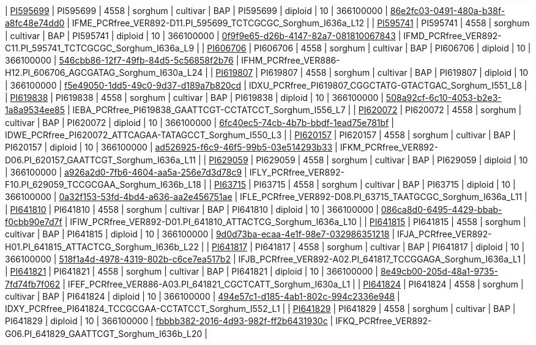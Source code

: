 | [PI595699](https://terraref.ncsa.illinois.edu/bety/api/beta/cultivars?key=9999999999999999999999999999999999999999&limit=none&name=PI595699) | PI595699 | 4558 | sorghum | cultivar | BAP | PI595699 | diploid | 10 | 366100000 | [86e2fc03-0491-480a-b38f-a8fc48e74dd0](https://purl.org/germplasm/id/86e2fc03-0491-480a-b38f-a8fc48e74dd0) | IFME_PCRfree_VER892-D11.PI_595699_TCTCGCGC_Sorghum_I636a_L12 |
| [PI595741](https://terraref.ncsa.illinois.edu/bety/api/beta/cultivars?key=9999999999999999999999999999999999999999&limit=none&name=PI595741) | PI595741 | 4558 | sorghum | cultivar | BAP | PI595741 | diploid | 10 | 366100000 | [0f9f9e65-d26b-4147-82a7-081810067843](https://purl.org/germplasm/id/0f9f9e65-d26b-4147-82a7-081810067843) | IFMD_PCRfree_VER892-C11.PI_595741_TCTCGCGC_Sorghum_I636a_L9 |
| [PI606706](https://terraref.ncsa.illinois.edu/bety/api/beta/cultivars?key=9999999999999999999999999999999999999999&limit=none&name=PI606706) | PI606706 | 4558 | sorghum | cultivar | BAP | PI606706 | diploid | 10 | 366100000 | [546cbb86-12f7-49fb-84d5-5c56858f2b76](https://purl.org/germplasm/id/546cbb86-12f7-49fb-84d5-5c56858f2b76) | IFHM_PCRfree_VER886-H12.PI_606706_AGCGATAG_Sorghum_I630a_L24 |
| [PI619807](https://terraref.ncsa.illinois.edu/bety/api/beta/cultivars?key=9999999999999999999999999999999999999999&limit=none&name=PI619807) | PI619807 | 4558 | sorghum | cultivar | BAP | PI619807 | diploid | 10 | 366100000 | [f5e49050-1dd5-49c0-9d37-d189a7b820cd](https://purl.org/germplasm/id/f5e49050-1dd5-49c0-9d37-d189a7b820cd) | IDXU_PCRfree_PI619807_CGGCTATG-GTACTGAC_Sorghum_I551_L8 |
| [PI619838](https://terraref.ncsa.illinois.edu/bety/api/beta/cultivars?key=9999999999999999999999999999999999999999&limit=none&name=PI619838) | PI619838 | 4558 | sorghum | cultivar | BAP | PI619838 | diploid | 10 | 366100000 | [508a92cf-6c10-4053-b2e3-1a8a9534ee85](https://purl.org/germplasm/id/508a92cf-6c10-4053-b2e3-1a8a9534ee85) | IEBA_PCRfree_PI619838_GAATTCGT-CCTATCCT_Sorghum_I556_L7 |
| [PI620072](https://terraref.ncsa.illinois.edu/bety/api/beta/cultivars?key=9999999999999999999999999999999999999999&limit=none&name=PI620072) | PI620072 | 4558 | sorghum | cultivar | BAP | PI620072 | diploid | 10 | 366100000 | [6fc40ec5-74cb-4b7b-bbdf-1ead75e781bf](https://purl.org/germplasm/id/6fc40ec5-74cb-4b7b-bbdf-1ead75e781bf) | IDWE_PCRfree_PI620072_ATTCAGAA-TATAGCCT_Sorghum_I550_L3 |
| [PI620157](https://terraref.ncsa.illinois.edu/bety/api/beta/cultivars?key=9999999999999999999999999999999999999999&limit=none&name=PI620157) | PI620157 | 4558 | sorghum | cultivar | BAP | PI620157 | diploid | 10 | 366100000 | [ad526925-f6c9-46f5-99b5-03e514293b33](https://purl.org/germplasm/id/ad526925-f6c9-46f5-99b5-03e514293b33) | IFKM_PCRfree_VER892-D06.PI_620157_GAATTCGT_Sorghum_I636a_L11 |
| [PI629059](https://terraref.ncsa.illinois.edu/bety/api/beta/cultivars?key=9999999999999999999999999999999999999999&limit=none&name=PI629059) | PI629059 | 4558 | sorghum | cultivar | BAP | PI629059 | diploid | 10 | 366100000 | [a926a2d0-7fb6-4604-aa5a-256e7d3d78c9](https://purl.org/germplasm/id/a926a2d0-7fb6-4604-aa5a-256e7d3d78c9) | IFLY_PCRfree_VER892-F10.PI_629059_TCCGCGAA_Sorghum_I636b_L18 |
| [PI63715](https://terraref.ncsa.illinois.edu/bety/api/beta/cultivars?key=9999999999999999999999999999999999999999&limit=none&name=PI63715)   | PI63715  | 4558 | sorghum | cultivar | BAP | PI63715  | diploid | 10 | 366100000 | [0a32f153-53fd-4bd4-a636-aa2e456751ae](https://purl.org/germplasm/id/0a32f153-53fd-4bd4-a636-aa2e456751ae) | IFLE_PCRfree_VER892-D08.PI_63715_TAATGCGC_Sorghum_I636a_L11 |
| [PI641810](https://terraref.ncsa.illinois.edu/bety/api/beta/cultivars?key=9999999999999999999999999999999999999999&limit=none&name=PI641810) | PI641810 | 4558 | sorghum | cultivar | BAP | PI641810 | diploid | 10 | 366100000 | [086ca8d0-6495-4429-bbab-f0cbb90e7d7f](https://purl.org/germplasm/id/086ca8d0-6495-4429-bbab-f0cbb90e7d7f) | IFIW_PCRfree_VER892-D01.PI_641810_ATTACTCG_Sorghum_I636a_L10 |
| [PI641815](https://terraref.ncsa.illinois.edu/bety/api/beta/cultivars?key=9999999999999999999999999999999999999999&limit=none&name=PI641815) | PI641815 | 4558 | sorghum | cultivar | BAP | PI641815 | diploid | 10 | 366100000 | [9d0d73ba-ecaa-4e1f-98e7-032986351218](https://purl.org/germplasm/id/9d0d73ba-ecaa-4e1f-98e7-032986351218) | IFJA_PCRfree_VER892-H01.PI_641815_ATTACTCG_Sorghum_I636b_L22 |
| [PI641817](https://terraref.ncsa.illinois.edu/bety/api/beta/cultivars?key=9999999999999999999999999999999999999999&limit=none&name=PI641817) | PI641817 | 4558 | sorghum | cultivar | BAP | PI641817 | diploid | 10 | 366100000 | [518f1a4d-4978-4319-802b-c6ce7ea517b2](https://purl.org/germplasm/id/518f1a4d-4978-4319-802b-c6ce7ea517b2) | IFJB_PCRfree_VER892-A02.PI_641817_TCCGGAGA_Sorghum_I636a_L1 |
| [PI641821](https://terraref.ncsa.illinois.edu/bety/api/beta/cultivars?key=9999999999999999999999999999999999999999&limit=none&name=PI641821) | PI641821 | 4558 | sorghum | cultivar | BAP | PI641821 | diploid | 10 | 366100000 | [8e49cb00-205d-48a1-9735-7fd74fb7f062](https://purl.org/germplasm/id/8e49cb00-205d-48a1-9735-7fd74fb7f062) | IFEF_PCRfree_VER886-A03.PI_641821_CGCTCATT_Sorghum_I630a_L1 |
| [PI641824](https://terraref.ncsa.illinois.edu/bety/api/beta/cultivars?key=9999999999999999999999999999999999999999&limit=none&name=PI641824) | PI641824 | 4558 | sorghum | cultivar | BAP | PI641824 | diploid | 10 | 366100000 | [494e57c1-d185-4ab1-802c-994c2336e948](https://purl.org/germplasm/id/494e57c1-d185-4ab1-802c-994c2336e948) | IDXY_PCRfree_PI641824_TCCGCGAA-CCTATCCT_Sorghum_I552_L1 |
| [PI641829](https://terraref.ncsa.illinois.edu/bety/api/beta/cultivars?key=9999999999999999999999999999999999999999&limit=none&name=PI641829) | PI641829 | 4558 | sorghum | cultivar | BAP | PI641829 | diploid | 10 | 366100000 | [fbbbb382-2016-4d93-982f-ff2b6431930c](https://purl.org/germplasm/id/fbbbb382-2016-4d93-982f-ff2b6431930c) | IFKQ_PCRfree_VER892-G06.PI_641829_GAATTCGT_Sorghum_I636b_L20 |